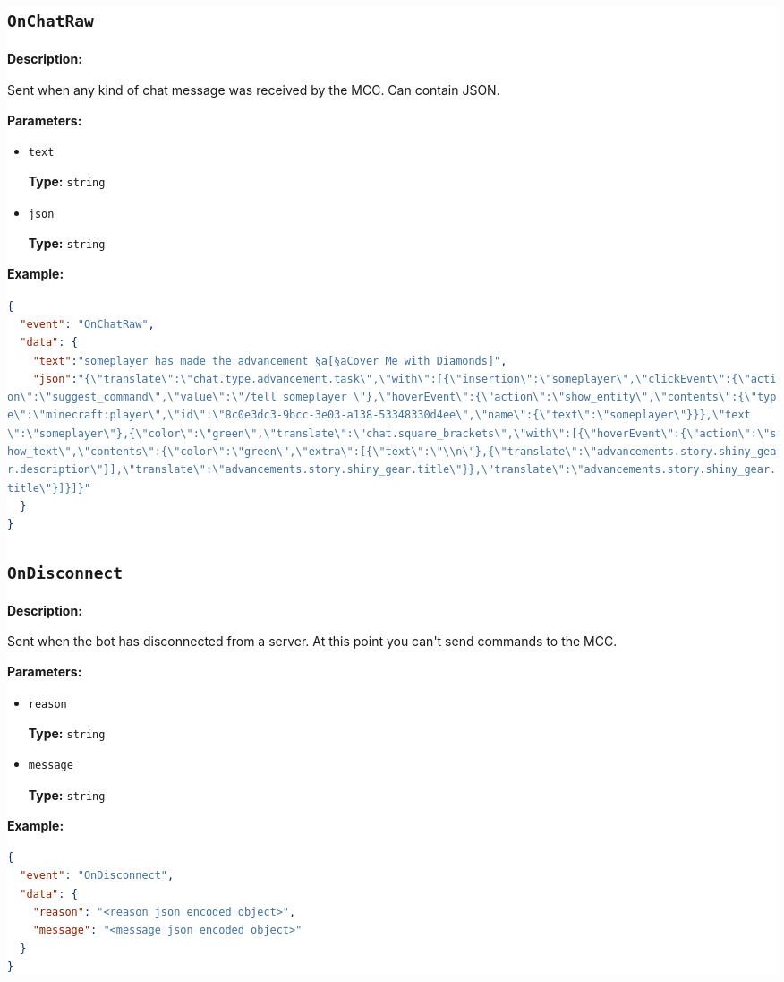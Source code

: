## `OnChatRaw`

  **Description:**

  Sent when any kind of chat message was received by the MCC. Can contain JSON.

  **Parameters:**

  - `text`

    **Type:** `string`

  - `json`

    **Type:** `string`
   
  **Example:**

  ```json
  {
    "event": "OnChatRaw",
    "data": {
      "text":"someplayer has made the advancement §a[§aCover Me with Diamonds]",
      "json":"{\"translate\":\"chat.type.advancement.task\",\"with\":[{\"insertion\":\"someplayer\",\"clickEvent\":{\"action\":\"suggest_command\",\"value\":\"/tell someplayer \"},\"hoverEvent\":{\"action\":\"show_entity\",\"contents\":{\"type\":\"minecraft:player\",\"id\":\"8c0e3dc3-9bcc-3e03-a138-53348330d4ee\",\"name\":{\"text\":\"someplayer\"}}},\"text\":\"someplayer\"},{\"color\":\"green\",\"translate\":\"chat.square_brackets\",\"with\":[{\"hoverEvent\":{\"action\":\"show_text\",\"contents\":{\"color\":\"green\",\"extra\":[{\"text\":\"\\n\"},{\"translate\":\"advancements.story.shiny_gear.description\"}],\"translate\":\"advancements.story.shiny_gear.title\"}},\"translate\":\"advancements.story.shiny_gear.title\"}]}]}"
    }
  }
  ```

## `OnDisconnect`

  **Description:** 

  Sent when the bot has disconnected from a server. At this point you can't send commands to the MCC.

  **Parameters:**

  - `reason`

      **Type:** `string`

  - `message`

      **Type:** `string`
   
  **Example:**

  ```json
  {
    "event": "OnDisconnect",
    "data": {
      "reason": "<reason json encoded object>",
      "message": "<message json encoded object>"
    }
  }
  ```
